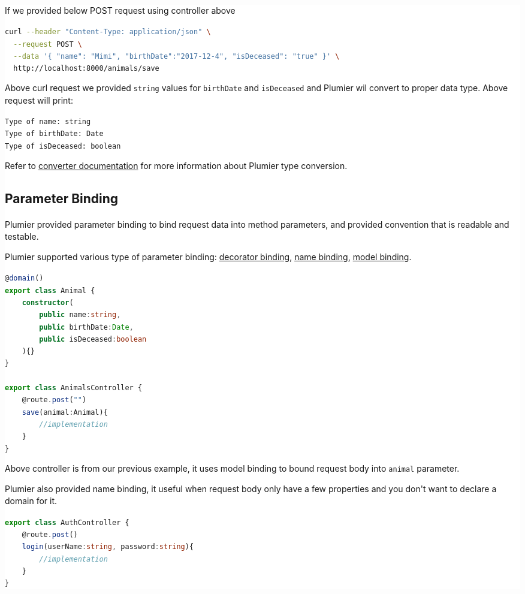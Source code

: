 If we provided below POST request using controller above

```bash
curl --header "Content-Type: application/json" \
  --request POST \
  --data '{ "name": "Mimi", "birthDate":"2017-12-4", "isDeceased": "true" }' \
  http://localhost:8000/animals/save
```

Above curl request we provided `string` values for `birthDate` and `isDeceased` and Plumier wil convert to proper data type. Above request will print:

```
Type of name: string
Type of birthDate: Date
Type of isDeceased: boolean
```

Refer to [converter documentation](../refs/Converters.md) for more information about Plumier type conversion.

## Parameter Binding
Plumier provided parameter binding to bind request data into method parameters, and provided convention that is readable and testable.

Plumier supported various type of parameter binding: [decorator binding](../refs/Parameter-Binding.md#decorator-binding), [name binding](../refs/Parameter-Binding.md#name-binding), [model binding](../refs/Parameter-Binding.md#model-binding). 

```typescript
@domain()
export class Animal {
    constructor(
        public name:string,
        public birthDate:Date,
        public isDeceased:boolean
    ){}
}

export class AnimalsController {
    @route.post("")
    save(animal:Animal){
        //implementation
    }
}
```

Above controller is from our previous example, it uses model binding to bound request body into `animal` parameter. 

Plumier also provided name binding, it useful when request body only have a few properties and you don't want to declare a domain for it.

```typescript
export class AuthController {
    @route.post()
    login(userName:string, password:string){
        //implementation
    }
}
```
